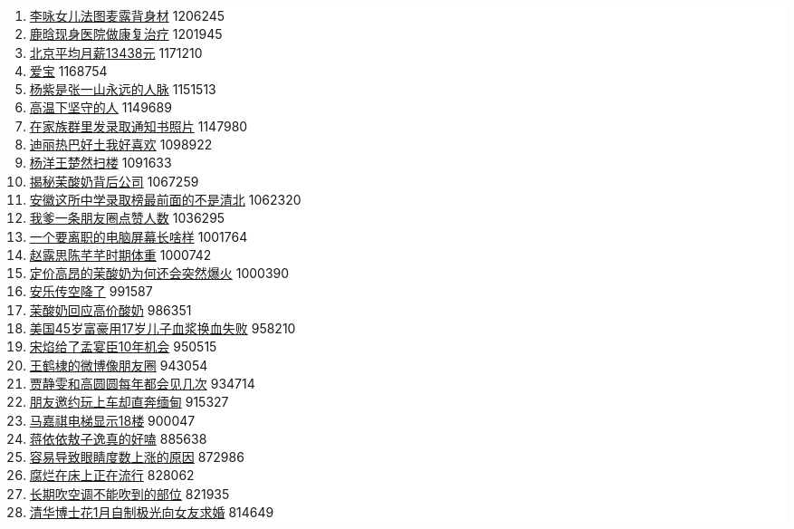 1. [李咏女儿法图麦露背身材](https://s.weibo.com/weibo?q=%23%E6%9D%8E%E5%92%8F%E5%A5%B3%E5%84%BF%E6%B3%95%E5%9B%BE%E9%BA%A6%E9%9C%B2%E8%83%8C%E8%BA%AB%E6%9D%90%23&t=31&band_rank=5&Refer=top) 1206245
1. [鹿晗现身医院做康复治疗](https://s.weibo.com/weibo?q=%23%E9%B9%BF%E6%99%97%E7%8E%B0%E8%BA%AB%E5%8C%BB%E9%99%A2%E5%81%9A%E5%BA%B7%E5%A4%8D%E6%B2%BB%E7%96%97%23&t=31&band_rank=12&Refer=top) 1201945
1. [北京平均月薪13438元](https://s.weibo.com/weibo?q=%23%E5%8C%97%E4%BA%AC%E5%B9%B3%E5%9D%87%E6%9C%88%E8%96%AA13438%E5%85%83%23&t=31&band_rank=29&Refer=top) 1171210
1. [爱宝](https://s.weibo.com/weibo?q=%E7%88%B1%E5%AE%9D&t=31&band_rank=49&Refer=top) 1168754
1. [杨紫是张一山永远的人脉](https://s.weibo.com/weibo?q=%23%E6%9D%A8%E7%B4%AB%E6%98%AF%E5%BC%A0%E4%B8%80%E5%B1%B1%E6%B0%B8%E8%BF%9C%E7%9A%84%E4%BA%BA%E8%84%89%23&t=31&band_rank=6&Refer=top) 1151513
1. [高温下坚守的人](https://s.weibo.com/weibo?q=%23%E9%AB%98%E6%B8%A9%E4%B8%8B%E5%9D%9A%E5%AE%88%E7%9A%84%E4%BA%BA%23&t=31&band_rank=3&Refer=top) 1149689
1. [在家族群里发录取通知书照片](https://s.weibo.com/weibo?q=%E5%9C%A8%E5%AE%B6%E6%97%8F%E7%BE%A4%E9%87%8C%E5%8F%91%E5%BD%95%E5%8F%96%E9%80%9A%E7%9F%A5%E4%B9%A6%E7%85%A7%E7%89%87&t=31&band_rank=33&Refer=top) 1147980
1. [迪丽热巴好土我好喜欢](https://s.weibo.com/weibo?q=%23%E8%BF%AA%E4%B8%BD%E7%83%AD%E5%B7%B4%E5%A5%BD%E5%9C%9F%E6%88%91%E5%A5%BD%E5%96%9C%E6%AC%A2%23&t=31&band_rank=5&Refer=top) 1098922
1. [杨洋王楚然扫楼](https://s.weibo.com/weibo?q=%23%E6%9D%A8%E6%B4%8B%E7%8E%8B%E6%A5%9A%E7%84%B6%E6%89%AB%E6%A5%BC%23&t=31&band_rank=8&Refer=top) 1091633
1. [揭秘茉酸奶背后公司](https://s.weibo.com/weibo?q=%23%E6%8F%AD%E7%A7%98%E8%8C%89%E9%85%B8%E5%A5%B6%E8%83%8C%E5%90%8E%E5%85%AC%E5%8F%B8%23&t=31&band_rank=5&Refer=top) 1067259
1. [安徽这所中学录取榜最前面的不是清北](https://s.weibo.com/weibo?q=%23%E5%AE%89%E5%BE%BD%E8%BF%99%E6%89%80%E4%B8%AD%E5%AD%A6%E5%BD%95%E5%8F%96%E6%A6%9C%E6%9C%80%E5%89%8D%E9%9D%A2%E7%9A%84%E4%B8%8D%E6%98%AF%E6%B8%85%E5%8C%97%23&t=31&band_rank=32&Refer=top) 1062320
1. [我爹一条朋友圈点赞人数](https://s.weibo.com/weibo?q=%23%E6%88%91%E7%88%B9%E4%B8%80%E6%9D%A1%E6%9C%8B%E5%8F%8B%E5%9C%88%E7%82%B9%E8%B5%9E%E4%BA%BA%E6%95%B0%23&t=31&band_rank=31&Refer=top) 1036295
1. [一个要离职的电脑屏幕长啥样](https://s.weibo.com/weibo?q=%23%E4%B8%80%E4%B8%AA%E8%A6%81%E7%A6%BB%E8%81%8C%E7%9A%84%E7%94%B5%E8%84%91%E5%B1%8F%E5%B9%95%E9%95%BF%E5%95%A5%E6%A0%B7%23&t=31&band_rank=6&Refer=top) 1001764
1. [赵露思陈芊芊时期体重](https://s.weibo.com/weibo?q=%23%E8%B5%B5%E9%9C%B2%E6%80%9D%E9%99%88%E8%8A%8A%E8%8A%8A%E6%97%B6%E6%9C%9F%E4%BD%93%E9%87%8D%23&t=31&band_rank=25&Refer=top) 1000742
1. [定价高昂的茉酸奶为何还会突然爆火](https://s.weibo.com/weibo?q=%23%E5%AE%9A%E4%BB%B7%E9%AB%98%E6%98%82%E7%9A%84%E8%8C%89%E9%85%B8%E5%A5%B6%E4%B8%BA%E4%BD%95%E8%BF%98%E4%BC%9A%E7%AA%81%E7%84%B6%E7%88%86%E7%81%AB%23&t=31&band_rank=32&Refer=top) 1000390
1. [安乐传空降了](https://s.weibo.com/weibo?q=%E5%AE%89%E4%B9%90%E4%BC%A0%E7%A9%BA%E9%99%8D%E4%BA%86&t=31&band_rank=7&Refer=top) 991587
1. [茉酸奶回应高价酸奶](https://s.weibo.com/weibo?q=%23%E8%8C%89%E9%85%B8%E5%A5%B6%E5%9B%9E%E5%BA%94%E9%AB%98%E4%BB%B7%E9%85%B8%E5%A5%B6%23&t=31&band_rank=18&Refer=top) 986351
1. [美国45岁富豪用17岁儿子血浆换血失败](https://s.weibo.com/weibo?q=%23%E7%BE%8E%E5%9B%BD45%E5%B2%81%E5%AF%8C%E8%B1%AA%E7%94%A817%E5%B2%81%E5%84%BF%E5%AD%90%E8%A1%80%E6%B5%86%E6%8D%A2%E8%A1%80%E5%A4%B1%E8%B4%A5%23&t=31&band_rank=31&Refer=top) 958210
1. [宋焰给了孟宴臣10年机会](https://s.weibo.com/weibo?q=%23%E5%AE%8B%E7%84%B0%E7%BB%99%E4%BA%86%E5%AD%9F%E5%AE%B4%E8%87%A310%E5%B9%B4%E6%9C%BA%E4%BC%9A%23&t=31&band_rank=23&Refer=top) 950515
1. [王鹤棣的微博像朋友圈](https://s.weibo.com/weibo?q=%23%E7%8E%8B%E9%B9%A4%E6%A3%A3%E7%9A%84%E5%BE%AE%E5%8D%9A%E5%83%8F%E6%9C%8B%E5%8F%8B%E5%9C%88%23&t=31&band_rank=14&Refer=top) 943054
1. [贾静雯和高圆圆每年都会见几次](https://s.weibo.com/weibo?q=%23%E8%B4%BE%E9%9D%99%E9%9B%AF%E5%92%8C%E9%AB%98%E5%9C%86%E5%9C%86%E6%AF%8F%E5%B9%B4%E9%83%BD%E4%BC%9A%E8%A7%81%E5%87%A0%E6%AC%A1%23&t=31&band_rank=32&Refer=top) 934714
1. [朋友邀约玩上车却直奔缅甸](https://s.weibo.com/weibo?q=%23%E6%9C%8B%E5%8F%8B%E9%82%80%E7%BA%A6%E7%8E%A9%E4%B8%8A%E8%BD%A6%E5%8D%B4%E7%9B%B4%E5%A5%94%E7%BC%85%E7%94%B8%23&t=31&band_rank=29&Refer=top) 915327
1. [马嘉祺电梯显示18楼](https://s.weibo.com/weibo?q=%23%E9%A9%AC%E5%98%89%E7%A5%BA%E7%94%B5%E6%A2%AF%E6%98%BE%E7%A4%BA18%E6%A5%BC%23&t=31&band_rank=47&Refer=top) 900047
1. [蒋依依敖子逸真的好嗑](https://s.weibo.com/weibo?q=%E8%92%8B%E4%BE%9D%E4%BE%9D%E6%95%96%E5%AD%90%E9%80%B8%E7%9C%9F%E7%9A%84%E5%A5%BD%E5%97%91&t=31&band_rank=16&Refer=top) 885638
1. [容易导致眼睛度数上涨的原因](https://s.weibo.com/weibo?q=%23%E5%AE%B9%E6%98%93%E5%AF%BC%E8%87%B4%E7%9C%BC%E7%9D%9B%E5%BA%A6%E6%95%B0%E4%B8%8A%E6%B6%A8%E7%9A%84%E5%8E%9F%E5%9B%A0%23&t=31&band_rank=38&Refer=top) 872986
1. [腐烂在床上正在流行](https://s.weibo.com/weibo?q=%E8%85%90%E7%83%82%E5%9C%A8%E5%BA%8A%E4%B8%8A%E6%AD%A3%E5%9C%A8%E6%B5%81%E8%A1%8C&t=31&band_rank=11&Refer=top) 828062
1. [长期吹空调不能吹到的部位](https://s.weibo.com/weibo?q=%23%E9%95%BF%E6%9C%9F%E5%90%B9%E7%A9%BA%E8%B0%83%E4%B8%8D%E8%83%BD%E5%90%B9%E5%88%B0%E7%9A%84%E9%83%A8%E4%BD%8D%23&t=31&band_rank=18&Refer=top) 821935
1. [清华博士花1月自制极光向女友求婚](https://s.weibo.com/weibo?q=%23%E6%B8%85%E5%8D%8E%E5%8D%9A%E5%A3%AB%E8%8A%B11%E6%9C%88%E8%87%AA%E5%88%B6%E6%9E%81%E5%85%89%E5%90%91%E5%A5%B3%E5%8F%8B%E6%B1%82%E5%A9%9A%23&t=31&band_rank=36&Refer=top) 814649